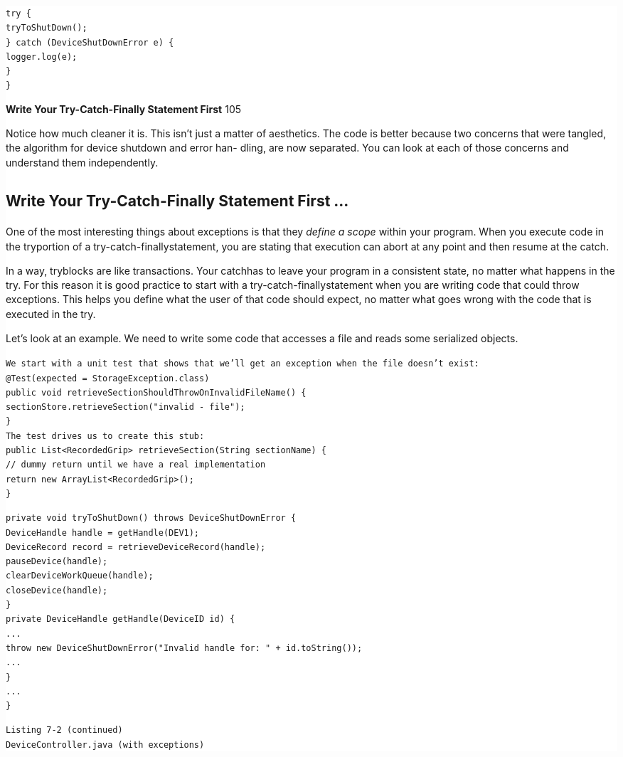 ```
try {
tryToShutDown();
} catch (DeviceShutDownError e) {
logger.log(e);
}
}
```

**Write Your Try-Catch-Finally Statement First** 105

Notice how much cleaner it is. This isn’t just a matter of aesthetics. The code is better
because two concerns that were tangled, the algorithm for device shutdown and error han-
dling, are now separated. You can look at each of those concerns and understand them
independently.

## Write Your Try-Catch-Finally Statement First ...

One of the most interesting things about exceptions is that they _define a scope_ within your
program. When you execute code in the tryportion of a try-catch-finallystatement, you
are stating that execution can abort at any point and then resume at the catch.

In a way, tryblocks are like transactions. Your catchhas to leave your program in a
consistent state, no matter what happens in the try. For this reason it is good practice to
start with a try-catch-finallystatement when you are writing code that could throw
exceptions. This helps you define what the user of that code should expect, no matter what
goes wrong with the code that is executed in the try.

Let’s look at an example. We need to write some code that accesses a file and reads
some serialized objects.

```
We start with a unit test that shows that we’ll get an exception when the file doesn’t exist:
@Test(expected = StorageException.class)
public void retrieveSectionShouldThrowOnInvalidFileName() {
sectionStore.retrieveSection("invalid - file");
}
The test drives us to create this stub:
public List<RecordedGrip> retrieveSection(String sectionName) {
// dummy return until we have a real implementation
return new ArrayList<RecordedGrip>();
}
```
```
private void tryToShutDown() throws DeviceShutDownError {
DeviceHandle handle = getHandle(DEV1);
DeviceRecord record = retrieveDeviceRecord(handle);
pauseDevice(handle);
clearDeviceWorkQueue(handle);
closeDevice(handle);
}
private DeviceHandle getHandle(DeviceID id) {
...
throw new DeviceShutDownError("Invalid handle for: " + id.toString());
...
}
...
}
```
```
Listing 7-2 (continued)
DeviceController.java (with exceptions)
```
